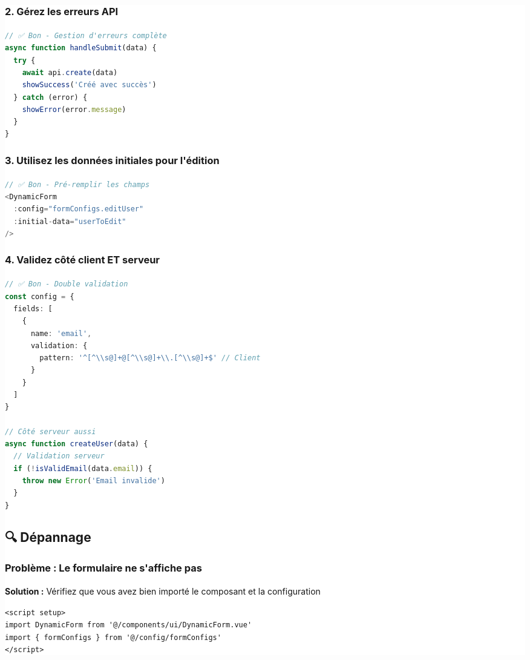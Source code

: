 ### 2. Gérez les erreurs API
```typescript
// ✅ Bon - Gestion d'erreurs complète
async function handleSubmit(data) {
  try {
    await api.create(data)
    showSuccess('Créé avec succès')
  } catch (error) {
    showError(error.message)
  }
}
```

### 3. Utilisez les données initiales pour l'édition
```typescript
// ✅ Bon - Pré-remplir les champs
<DynamicForm 
  :config="formConfigs.editUser"
  :initial-data="userToEdit"
/>
```

### 4. Validez côté client ET serveur
```typescript
// ✅ Bon - Double validation
const config = {
  fields: [
    {
      name: 'email',
      validation: {
        pattern: '^[^\\s@]+@[^\\s@]+\\.[^\\s@]+$' // Client
      }
    }
  ]
}

// Côté serveur aussi
async function createUser(data) {
  // Validation serveur
  if (!isValidEmail(data.email)) {
    throw new Error('Email invalide')
  }
}
```

## 🔍 Dépannage

### Problème : Le formulaire ne s'affiche pas
**Solution :** Vérifiez que vous avez bien importé le composant et la configuration
```vue
<script setup>
import DynamicForm from '@/components/ui/DynamicForm.vue'
import { formConfigs } from '@/config/formConfigs'
</script>
```
